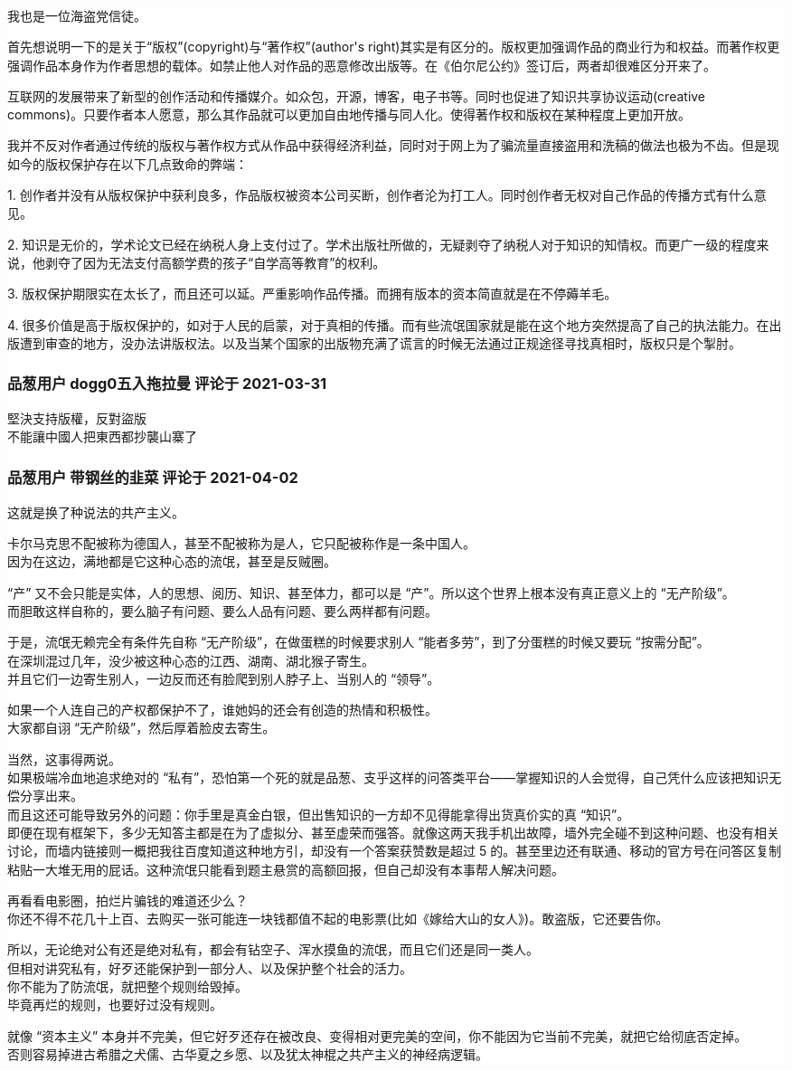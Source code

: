 我也是一位海盗党信徒。  
  
首先想说明一下的是关于“版权”(copyright)与“著作权”(author's right)其实是有区分的。版权更加强调作品的商业行为和权益。而著作权更强调作品本身作为作者思想的载体。如禁止他人对作品的恶意修改出版等。在《伯尔尼公约》签订后，两者却很难区分开来了。  
  
互联网的发展带来了新型的创作活动和传播媒介。如众包，开源，博客，电子书等。同时也促进了知识共享协议运动(creative commons)。只要作者本人愿意，那么其作品就可以更加自由地传播与同人化。使得著作权和版权在某种程度上更加开放。  
  
我并不反对作者通过传统的版权与著作权方式从作品中获得经济利益，同时对于网上为了骗流量直接盗用和洗稿的做法也极为不齿。但是现如今的版权保护存在以下几点致命的弊端：  
  
1\. 创作者并没有从版权保护中获利良多，作品版权被资本公司买断，创作者沦为打工人。同时创作者无权对自己作品的传播方式有什么意见。  
  
2\. 知识是无价的，学术论文已经在纳税人身上支付过了。学术出版社所做的，无疑剥夺了纳税人对于知识的知情权。而更广一级的程度来说，他剥夺了因为无法支付高额学费的孩子“自学高等教育”的权利。  
  
3\. 版权保护期限实在太长了，而且还可以延。严重影响作品传播。而拥有版本的资本简直就是在不停薅羊毛。  
  
4\. 很多价值是高于版权保护的，如对于人民的启蒙，对于真相的传播。而有些流氓国家就是能在这个地方突然提高了自己的执法能力。在出版遭到审查的地方，没办法讲版权法。以及当某个国家的出版物充满了谎言的时候无法通过正规途径寻找真相时，版权只是个掣肘。
        
                

### 品葱用户 **dogg0五入拖拉曼** 评论于 2021-03-31
        
堅決支持版權，反對盜版  
不能讓中國人把東西都抄襲山寨了
        
                

### 品葱用户 **带钢丝的韭菜** 评论于 2021-04-02
        
这就是换了种说法的共产主义。  
  
卡尔马克思不配被称为德国人，甚至不配被称为是人，它只配被称作是一条中国人。  
因为在这边，满地都是它这种心态的流氓，甚至是反贼圈。  
  
“产” 又不会只能是实体，人的思想、阅历、知识、甚至体力，都可以是 “产”。所以这个世界上根本没有真正意义上的 “无产阶级”。  
而胆敢这样自称的，要么脑子有问题、要么人品有问题、要么两样都有问题。  
  
于是，流氓无赖完全有条件先自称 “无产阶级”，在做蛋糕的时候要求别人 “能者多劳”，到了分蛋糕的时候又要玩 “按需分配”。  
在深圳混过几年，没少被这种心态的江西、湖南、湖北猴子寄生。  
并且它们一边寄生别人，一边反而还有脸爬到别人脖子上、当别人的 “领导”。  
  
如果一个人连自己的产权都保护不了，谁她妈的还会有创造的热情和积极性。  
大家都自诩 “无产阶级”，然后厚着脸皮去寄生。  
  
当然，这事得两说。  
如果极端冷血地追求绝对的 “私有”，恐怕第一个死的就是品葱、支乎这样的问答类平台——掌握知识的人会觉得，自己凭什么应该把知识无偿分享出来。  
而且这还可能导致另外的问题：你手里是真金白银，但出售知识的一方却不见得能拿得出货真价实的真 “知识”。  
即便在现有框架下，多少无知答主都是在为了虚拟分、甚至虚荣而强答。就像这两天我手机出故障，墙外完全碰不到这种问题、也没有相关讨论，而墙内链接则一概把我往百度知道这种地方引，却没有一个答案获赞数是超过 5 的。甚至里边还有联通、移动的官方号在问答区复制粘贴一大堆无用的屁话。这种流氓只能看到题主悬赏的高额回报，但自己却没有本事帮人解决问题。  
  
再看看电影圈，拍烂片骗钱的难道还少么？  
你还不得不花几十上百、去购买一张可能连一块钱都值不起的电影票(比如《嫁给大山的女人》)。敢盗版，它还要告你。  
  
所以，无论绝对公有还是绝对私有，都会有钻空子、浑水摸鱼的流氓，而且它们还是同一类人。  
但相对讲究私有，好歹还能保护到一部分人、以及保护整个社会的活力。  
你不能为了防流氓，就把整个规则给毁掉。  
毕竟再烂的规则，也要好过没有规则。  
  
就像 “资本主义” 本身并不完美，但它好歹还存在被改良、变得相对更完美的空间，你不能因为它当前不完美，就把它给彻底否定掉。  
否则容易掉进古希腊之犬儒、古华夏之乡愿、以及犹太神棍之共产主义的神经病逻辑。  
  